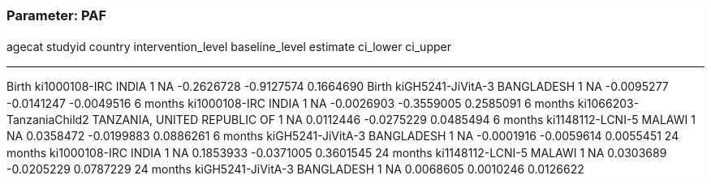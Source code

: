 ### Parameter: PAF


agecat      studyid                    country                        intervention_level   baseline_level      estimate     ci_lower     ci_upper
----------  -------------------------  -----------------------------  -------------------  ---------------  -----------  -----------  -----------
Birth       ki1000108-IRC              INDIA                          1                    NA                -0.2626728   -0.9127574    0.1664690
Birth       kiGH5241-JiVitA-3          BANGLADESH                     1                    NA                -0.0095277   -0.0141247   -0.0049516
6 months    ki1000108-IRC              INDIA                          1                    NA                -0.0026903   -0.3559005    0.2585091
6 months    ki1066203-TanzaniaChild2   TANZANIA, UNITED REPUBLIC OF   1                    NA                 0.0112446   -0.0275229    0.0485494
6 months    ki1148112-LCNI-5           MALAWI                         1                    NA                 0.0358472   -0.0199883    0.0886261
6 months    kiGH5241-JiVitA-3          BANGLADESH                     1                    NA                -0.0001916   -0.0059614    0.0055451
24 months   ki1000108-IRC              INDIA                          1                    NA                 0.1853933   -0.0371005    0.3601545
24 months   ki1148112-LCNI-5           MALAWI                         1                    NA                 0.0303689   -0.0205229    0.0787229
24 months   kiGH5241-JiVitA-3          BANGLADESH                     1                    NA                 0.0068605    0.0010246    0.0126622
